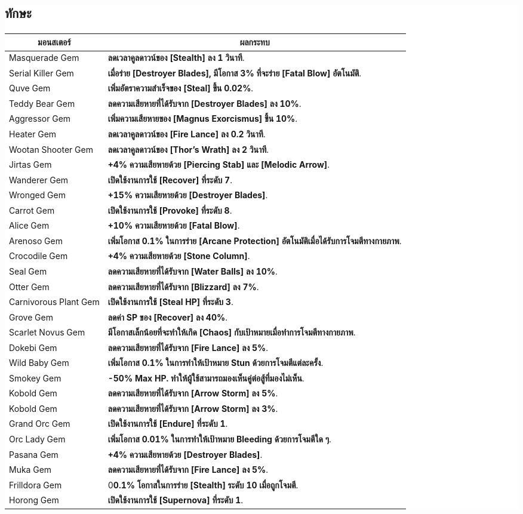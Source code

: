 ## ทักษะ

| มอนสเตอร์               | ผลกระทบ                                                                                    |
| --------------------- | ----------------------------------------------------------------------------------------- |
| Masquerade Gem        | **ลดเวลาคูลดาวน์ของ \[Stealth] ลง 1 วินาที**.                                      |
| Serial Killer Gem     | **เมื่อร่าย \[Destroyer Blades], มีโอกาส 3% ที่จะร่าย \[Fatal Blow] อัตโนมัติ**.         |
| Quve Gem              | **เพิ่มอัตราความสำเร็จของ \[Steal] ขึ้น 0.02%**.                                          |
| Teddy Bear Gem        | **ลดความเสียหายที่ได้รับจาก \[Destroyer Blades] ลง 10%**.                              |
| Aggressor Gem         | **เพิ่มความเสียหายของ \[Magnus Exorcismus] ขึ้น 10%**.                                      |
| Heater Gem            | **ลดเวลาคูลดาวน์ของ \[Fire Lance] ลง 0.2 วินาที**.                                     |
| Wootan Shooter Gem    | **ลดเวลาคูลดาวน์ของ \[Thor’s Wrath] ลง 2 วินาที**.                                     |
| Jirtas Gem            | **+4% ความเสียหายด้วย \[Piercing Stab] และ \[Melodic Arrow]**.                                |
| Wanderer Gem          | **เปิดใช้งานการใช้ \[Recover] ที่ระดับ 7**.                                                 |
| Wronged Gem           | **+15% ความเสียหายด้วย \[Destroyer Blades]**.                                                 |
| Carrot Gem            | **เปิดใช้งานการใช้ \[Provoke] ที่ระดับ 8**.                                                 |
| Alice Gem             | **+10% ความเสียหายด้วย \[Fatal Blow]**.                                                       |
| Arenoso Gem           | **เพิ่มโอกาส 0.1% ในการร่าย \[Arcane Protection] อัตโนมัติเมื่อได้รับการโจมตีทางกายภาพ**. |
| Crocodile Gem         | **+4% ความเสียหายด้วย \[Stone Column]**.                                                      |
| Seal Gem              | **ลดความเสียหายที่ได้รับจาก \[Water Balls] ลง 10%**.                                   |
| Otter Gem             | **ลดความเสียหายที่ได้รับจาก \[Blizzard] ลง 7%**.                                       |
| Carnivorous Plant Gem | **เปิดใช้งานการใช้ \[Steal HP] ที่ระดับ 3**.                                                |
| Grove Gem             | **ลดค่า SP ของ \[Recover] ลง 40%**.                                                 |
| Scarlet Novus Gem     | **มีโอกาสเล็กน้อยที่จะทำให้เกิด \[Chaos] กับเป้าหมายเมื่อทำการโจมตีทางกายภาพ**.         |
| Dokebi Gem            | **ลดความเสียหายที่ได้รับจาก \[Fire Lance] ลง 5%**.                                     |
| Wild Baby Gem         | **เพิ่มโอกาส 0.1% ในการทำให้เป้าหมาย Stun ด้วยการโจมตีแต่ละครั้ง**.                      |
| Smokey Gem            | **-50% Max HP. ทำให้ผู้ใช้สามารถมองเห็นคู่ต่อสู้ที่มองไม่เห็น**.                              |
| Kobold Gem            | **ลดความเสียหายที่ได้รับจาก \[Arrow Storm] ลง 5%**.                                    |
| Kobold Gem            | **ลดความเสียหายที่ได้รับจาก \[Arrow Storm] ลง 3%**.                                    |
| Grand Orc Gem         | **เปิดใช้งานการใช้ \[Endure] ที่ระดับ 1**.                                                  |
| Orc Lady Gem          | **เพิ่มโอกาส 0.01% ในการทำให้เป้าหมาย Bleeding ด้วยการโจมตีใด ๆ**.                |
| Pasana Gem            | **+4% ความเสียหายด้วย \[Destroyer Blades]**.                                                  |
| Muka Gem              | **ลดความเสียหายที่ได้รับจาก \[Fire Lance] ลง 5%**.                                     |
| Frilldora Gem         | 0**0.1% โอกาสในการร่าย \[Stealth] ระดับ 10 เมื่อถูกโจมตี**.                               |
| Horong Gem            | **เปิดใช้งานการใช้ \[Supernova] ที่ระดับ 1**.                                               |
